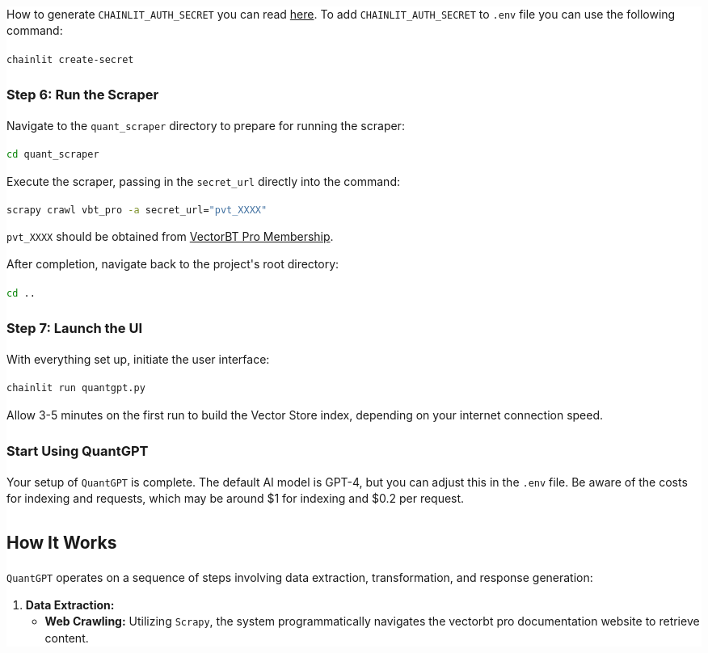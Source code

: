 How to generate `CHAINLIT_AUTH_SECRET` you can read [here](https://docs.chainlit.io/authentication/overview).
To add `CHAINLIT_AUTH_SECRET` to `.env` file you can use the following command:

```bash
chainlit create-secret
```



### Step 6: Run the Scraper

Navigate to the `quant_scraper` directory to prepare for running the scraper:

```bash
cd quant_scraper
```

Execute the scraper, passing in the `secret_url` directly into the command:

```bash
scrapy crawl vbt_pro -a secret_url="pvt_XXXX"
```

`pvt_XXXX` should be obtained from [VectorBT Pro Membership](https://vectorbt.pro/become-a-member/).

After completion, navigate back to the project's root directory:

```bash
cd ..
```

### Step 7: Launch the UI

With everything set up, initiate the user interface:

```bash
chainlit run quantgpt.py
```

Allow 3-5 minutes on the first run to build the Vector Store index, depending on your internet connection speed.

### Start Using QuantGPT

Your setup of `QuantGPT` is complete. The default AI model is GPT-4, but you can adjust this in the `.env` file. Be aware of the costs for indexing and requests, which may be around $1 for indexing and $0.2 per request.

## How It Works

`QuantGPT` operates on a sequence of steps involving data extraction, transformation, and response generation:

1. **Data Extraction:**
   - **Web Crawling:** Utilizing `Scrapy`, the system programmatically navigates the vectorbt pro documentation website to retrieve content.
